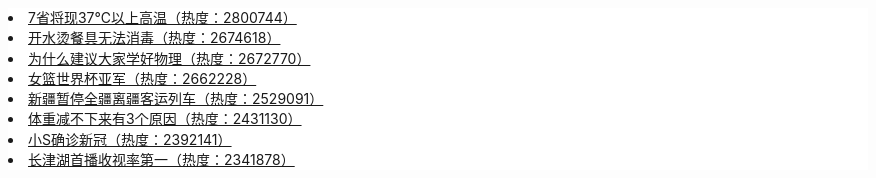 <li>
<a href="https://s.weibo.com/weibo?q=%237%E7%9C%81%E5%B0%86%E7%8E%B037%E2%84%83%E4%BB%A5%E4%B8%8A%E9%AB%98%E6%B8%A9%23" target="weibo">
7省将现37℃以上高温（热度：2800744）
</a>
</li>

<li>
<a href="https://s.weibo.com/weibo?q=%23%E5%BC%80%E6%B0%B4%E7%83%AB%E9%A4%90%E5%85%B7%E6%97%A0%E6%B3%95%E6%B6%88%E6%AF%92%23" target="weibo">
开水烫餐具无法消毒（热度：2674618）
</a>
</li>

<li>
<a href="https://s.weibo.com/weibo?q=%23%E4%B8%BA%E4%BB%80%E4%B9%88%E5%BB%BA%E8%AE%AE%E5%A4%A7%E5%AE%B6%E5%AD%A6%E5%A5%BD%E7%89%A9%E7%90%86%23" target="weibo">
为什么建议大家学好物理（热度：2672770）
</a>
</li>

<li>
<a href="https://s.weibo.com/weibo?q=%23%E5%A5%B3%E7%AF%AE%E4%B8%96%E7%95%8C%E6%9D%AF%E4%BA%9A%E5%86%9B%23" target="weibo">
女篮世界杯亚军（热度：2662228）
</a>
</li>

<li>
<a href="https://s.weibo.com/weibo?q=%23%E6%96%B0%E7%96%86%E6%9A%82%E5%81%9C%E5%85%A8%E7%96%86%E7%A6%BB%E7%96%86%E5%AE%A2%E8%BF%90%E5%88%97%E8%BD%A6%23" target="weibo">
新疆暂停全疆离疆客运列车（热度：2529091）
</a>
</li>

<li>
<a href="https://s.weibo.com/weibo?q=%23%E4%BD%93%E9%87%8D%E5%87%8F%E4%B8%8D%E4%B8%8B%E6%9D%A5%E6%9C%893%E4%B8%AA%E5%8E%9F%E5%9B%A0%23" target="weibo">
体重减不下来有3个原因（热度：2431130）
</a>
</li>

<li>
<a href="https://s.weibo.com/weibo?q=%23%E5%B0%8FS%E7%A1%AE%E8%AF%8A%E6%96%B0%E5%86%A0%23" target="weibo">
小S确诊新冠（热度：2392141）
</a>
</li>

<li>
<a href="https://s.weibo.com/weibo?q=%23%E9%95%BF%E6%B4%A5%E6%B9%96%E9%A6%96%E6%92%AD%E6%94%B6%E8%A7%86%E7%8E%87%E7%AC%AC%E4%B8%80%23" target="weibo">
长津湖首播收视率第一（热度：2341878）
</a>
</li>
